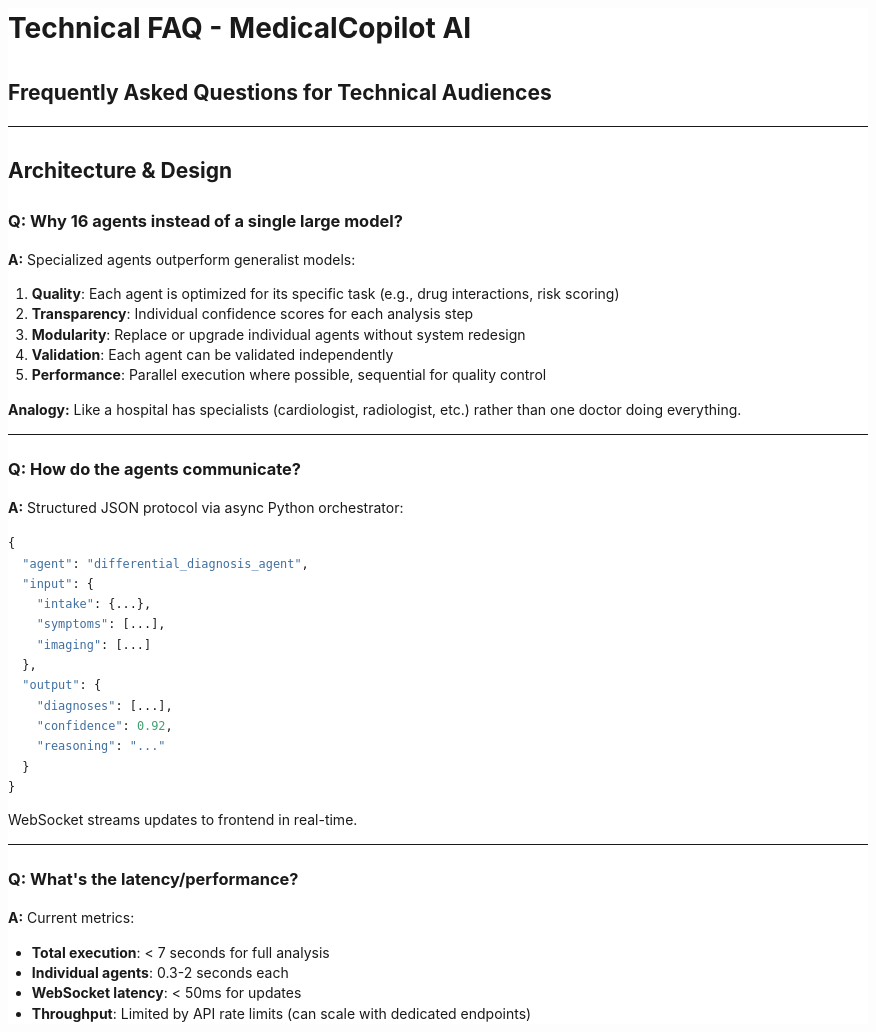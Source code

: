 # Technical FAQ - MedicalCopilot AI

## Frequently Asked Questions for Technical Audiences

---

## Architecture & Design

### Q: Why 16 agents instead of a single large model?

**A:** Specialized agents outperform generalist models:

1. **Quality**: Each agent is optimized for its specific task (e.g., drug interactions, risk scoring)
2. **Transparency**: Individual confidence scores for each analysis step
3. **Modularity**: Replace or upgrade individual agents without system redesign
4. **Validation**: Each agent can be validated independently
5. **Performance**: Parallel execution where possible, sequential for quality control

**Analogy:** Like a hospital has specialists (cardiologist, radiologist, etc.) rather than one doctor doing everything.

---

### Q: How do the agents communicate?

**A:** Structured JSON protocol via async Python orchestrator:

```python
{
  "agent": "differential_diagnosis_agent",
  "input": {
    "intake": {...},
    "symptoms": [...],
    "imaging": [...]
  },
  "output": {
    "diagnoses": [...],
    "confidence": 0.92,
    "reasoning": "..."
  }
}
```

WebSocket streams updates to frontend in real-time.

---

### Q: What's the latency/performance?

**A:** Current metrics:
- **Total execution**: < 7 seconds for full analysis
- **Individual agents**: 0.3-2 seconds each
- **WebSocket latency**: < 50ms for updates
- **Throughput**: Limited by API rate limits (can scale with dedicated endpoints)
